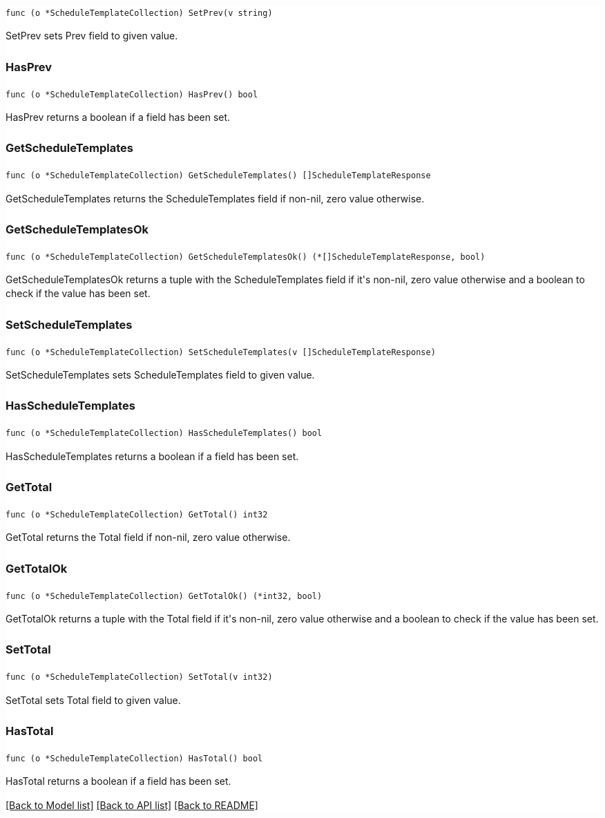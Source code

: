 `func (o *ScheduleTemplateCollection) SetPrev(v string)`

SetPrev sets Prev field to given value.

### HasPrev

`func (o *ScheduleTemplateCollection) HasPrev() bool`

HasPrev returns a boolean if a field has been set.

### GetScheduleTemplates

`func (o *ScheduleTemplateCollection) GetScheduleTemplates() []ScheduleTemplateResponse`

GetScheduleTemplates returns the ScheduleTemplates field if non-nil, zero value otherwise.

### GetScheduleTemplatesOk

`func (o *ScheduleTemplateCollection) GetScheduleTemplatesOk() (*[]ScheduleTemplateResponse, bool)`

GetScheduleTemplatesOk returns a tuple with the ScheduleTemplates field if it's non-nil, zero value otherwise
and a boolean to check if the value has been set.

### SetScheduleTemplates

`func (o *ScheduleTemplateCollection) SetScheduleTemplates(v []ScheduleTemplateResponse)`

SetScheduleTemplates sets ScheduleTemplates field to given value.

### HasScheduleTemplates

`func (o *ScheduleTemplateCollection) HasScheduleTemplates() bool`

HasScheduleTemplates returns a boolean if a field has been set.

### GetTotal

`func (o *ScheduleTemplateCollection) GetTotal() int32`

GetTotal returns the Total field if non-nil, zero value otherwise.

### GetTotalOk

`func (o *ScheduleTemplateCollection) GetTotalOk() (*int32, bool)`

GetTotalOk returns a tuple with the Total field if it's non-nil, zero value otherwise
and a boolean to check if the value has been set.

### SetTotal

`func (o *ScheduleTemplateCollection) SetTotal(v int32)`

SetTotal sets Total field to given value.

### HasTotal

`func (o *ScheduleTemplateCollection) HasTotal() bool`

HasTotal returns a boolean if a field has been set.


[[Back to Model list]](../README.md#documentation-for-models) [[Back to API list]](../README.md#documentation-for-api-endpoints) [[Back to README]](../README.md)


